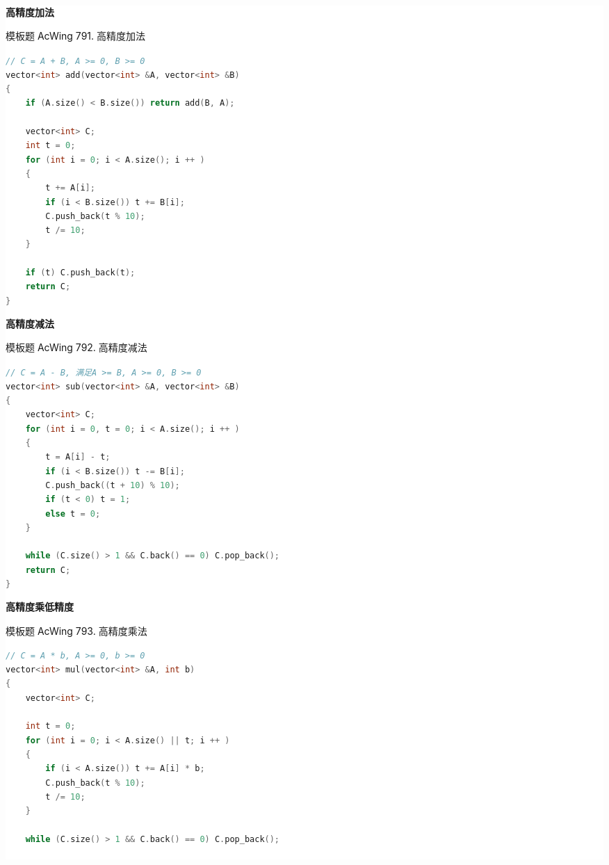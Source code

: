 **高精度加法**

模板题 AcWing 791. 高精度加法

```cpp
// C = A + B, A >= 0, B >= 0
vector<int> add(vector<int> &A, vector<int> &B)
{
    if (A.size() < B.size()) return add(B, A);

    vector<int> C;
    int t = 0;
    for (int i = 0; i < A.size(); i ++ )
    {
        t += A[i];
        if (i < B.size()) t += B[i];
        C.push_back(t % 10);
        t /= 10;
    }
    
    if (t) C.push_back(t);
    return C;
}
```

**高精度减法** 

模板题 AcWing 792. 高精度减法

```cpp
// C = A - B, 满足A >= B, A >= 0, B >= 0
vector<int> sub(vector<int> &A, vector<int> &B)
{
    vector<int> C;
    for (int i = 0, t = 0; i < A.size(); i ++ )
    {
        t = A[i] - t;
        if (i < B.size()) t -= B[i];
        C.push_back((t + 10) % 10);
        if (t < 0) t = 1;
        else t = 0;
    }

    while (C.size() > 1 && C.back() == 0) C.pop_back();
    return C;
}

```

**高精度乘低精度**

模板题 AcWing 793. 高精度乘法
```cpp
// C = A * b, A >= 0, b >= 0
vector<int> mul(vector<int> &A, int b)
{
    vector<int> C;

    int t = 0;
    for (int i = 0; i < A.size() || t; i ++ )
    {
        if (i < A.size()) t += A[i] * b;
        C.push_back(t % 10);
        t /= 10;
    }
    
    while (C.size() > 1 && C.back() == 0) C.pop_back();
    
```